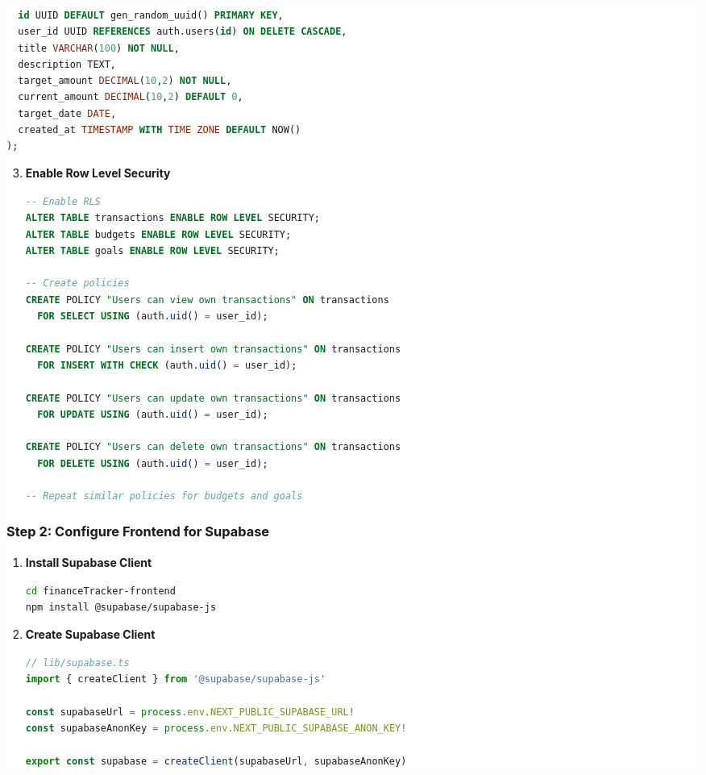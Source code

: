    ```sql
     id UUID DEFAULT gen_random_uuid() PRIMARY KEY,
     user_id UUID REFERENCES auth.users(id) ON DELETE CASCADE,
     title VARCHAR(100) NOT NULL,
     description TEXT,
     target_amount DECIMAL(10,2) NOT NULL,
     current_amount DECIMAL(10,2) DEFAULT 0,
     target_date DATE,
     created_at TIMESTAMP WITH TIME ZONE DEFAULT NOW()
   );
   ```

3. **Enable Row Level Security**
   ```sql
   -- Enable RLS
   ALTER TABLE transactions ENABLE ROW LEVEL SECURITY;
   ALTER TABLE budgets ENABLE ROW LEVEL SECURITY;
   ALTER TABLE goals ENABLE ROW LEVEL SECURITY;

   -- Create policies
   CREATE POLICY "Users can view own transactions" ON transactions
     FOR SELECT USING (auth.uid() = user_id);

   CREATE POLICY "Users can insert own transactions" ON transactions
     FOR INSERT WITH CHECK (auth.uid() = user_id);

   CREATE POLICY "Users can update own transactions" ON transactions
     FOR UPDATE USING (auth.uid() = user_id);

   CREATE POLICY "Users can delete own transactions" ON transactions
     FOR DELETE USING (auth.uid() = user_id);

   -- Repeat similar policies for budgets and goals
   ```

### Step 2: Configure Frontend for Supabase

1. **Install Supabase Client**
   ```bash
   cd financeTracker-frontend
   npm install @supabase/supabase-js
   ```

2. **Create Supabase Client**
   ```typescript
   // lib/supabase.ts
   import { createClient } from '@supabase/supabase-js'

   const supabaseUrl = process.env.NEXT_PUBLIC_SUPABASE_URL!
   const supabaseAnonKey = process.env.NEXT_PUBLIC_SUPABASE_ANON_KEY!

   export const supabase = createClient(supabaseUrl, supabaseAnonKey)
   ```
